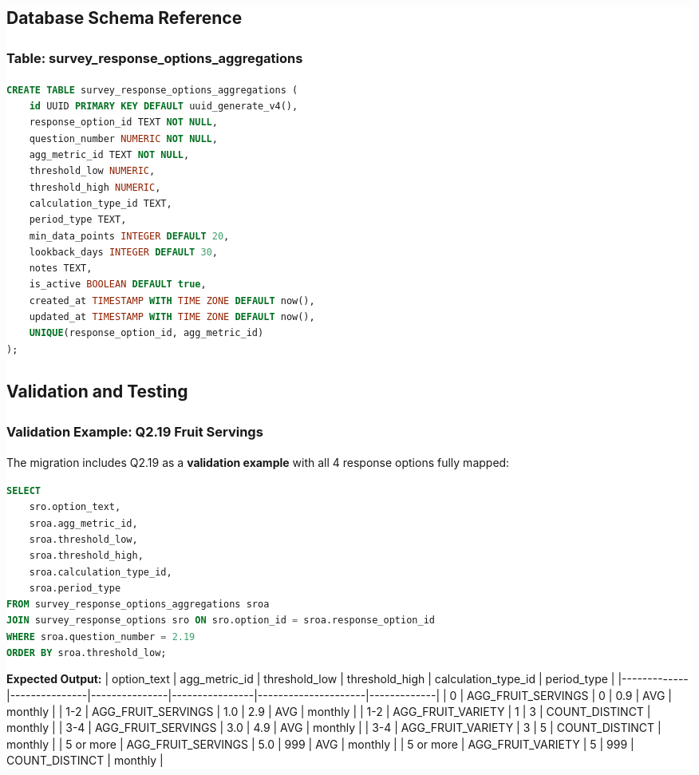 ## Database Schema Reference

### Table: survey_response_options_aggregations

```sql
CREATE TABLE survey_response_options_aggregations (
    id UUID PRIMARY KEY DEFAULT uuid_generate_v4(),
    response_option_id TEXT NOT NULL,
    question_number NUMERIC NOT NULL,
    agg_metric_id TEXT NOT NULL,
    threshold_low NUMERIC,
    threshold_high NUMERIC,
    calculation_type_id TEXT,
    period_type TEXT,
    min_data_points INTEGER DEFAULT 20,
    lookback_days INTEGER DEFAULT 30,
    notes TEXT,
    is_active BOOLEAN DEFAULT true,
    created_at TIMESTAMP WITH TIME ZONE DEFAULT now(),
    updated_at TIMESTAMP WITH TIME ZONE DEFAULT now(),
    UNIQUE(response_option_id, agg_metric_id)
);
```

## Validation and Testing

### Validation Example: Q2.19 Fruit Servings

The migration includes Q2.19 as a **validation example** with all 4 response options fully mapped:

```sql
SELECT
    sro.option_text,
    sroa.agg_metric_id,
    sroa.threshold_low,
    sroa.threshold_high,
    sroa.calculation_type_id,
    sroa.period_type
FROM survey_response_options_aggregations sroa
JOIN survey_response_options sro ON sro.option_id = sroa.response_option_id
WHERE sroa.question_number = 2.19
ORDER BY sroa.threshold_low;
```

**Expected Output:**
| option_text | agg_metric_id | threshold_low | threshold_high | calculation_type_id | period_type |
|-------------|---------------|---------------|----------------|---------------------|-------------|
| 0 | AGG_FRUIT_SERVINGS | 0 | 0.9 | AVG | monthly |
| 1-2 | AGG_FRUIT_SERVINGS | 1.0 | 2.9 | AVG | monthly |
| 1-2 | AGG_FRUIT_VARIETY | 1 | 3 | COUNT_DISTINCT | monthly |
| 3-4 | AGG_FRUIT_SERVINGS | 3.0 | 4.9 | AVG | monthly |
| 3-4 | AGG_FRUIT_VARIETY | 3 | 5 | COUNT_DISTINCT | monthly |
| 5 or more | AGG_FRUIT_SERVINGS | 5.0 | 999 | AVG | monthly |
| 5 or more | AGG_FRUIT_VARIETY | 5 | 999 | COUNT_DISTINCT | monthly |
